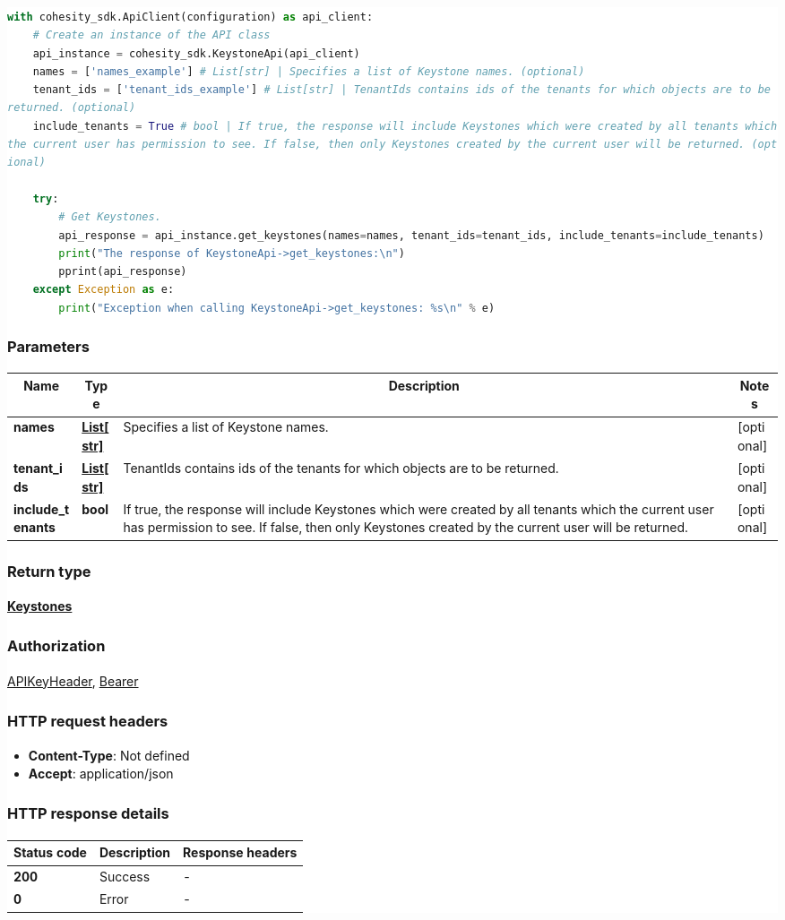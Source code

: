 ```python
with cohesity_sdk.ApiClient(configuration) as api_client:
    # Create an instance of the API class
    api_instance = cohesity_sdk.KeystoneApi(api_client)
    names = ['names_example'] # List[str] | Specifies a list of Keystone names. (optional)
    tenant_ids = ['tenant_ids_example'] # List[str] | TenantIds contains ids of the tenants for which objects are to be returned. (optional)
    include_tenants = True # bool | If true, the response will include Keystones which were created by all tenants which the current user has permission to see. If false, then only Keystones created by the current user will be returned. (optional)

    try:
        # Get Keystones.
        api_response = api_instance.get_keystones(names=names, tenant_ids=tenant_ids, include_tenants=include_tenants)
        print("The response of KeystoneApi->get_keystones:\n")
        pprint(api_response)
    except Exception as e:
        print("Exception when calling KeystoneApi->get_keystones: %s\n" % e)
```



### Parameters


Name | Type | Description  | Notes
------------- | ------------- | ------------- | -------------
 **names** | [**List[str]**](str.md)| Specifies a list of Keystone names. | [optional] 
 **tenant_ids** | [**List[str]**](str.md)| TenantIds contains ids of the tenants for which objects are to be returned. | [optional] 
 **include_tenants** | **bool**| If true, the response will include Keystones which were created by all tenants which the current user has permission to see. If false, then only Keystones created by the current user will be returned. | [optional] 

### Return type

[**Keystones**](Keystones.md)

### Authorization

[APIKeyHeader](../README.md#APIKeyHeader), [Bearer](../README.md#Bearer)

### HTTP request headers

 - **Content-Type**: Not defined
 - **Accept**: application/json

### HTTP response details

| Status code | Description | Response headers |
|-------------|-------------|------------------|
**200** | Success |  -  |
**0** | Error |  -  |
